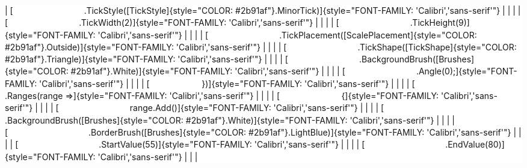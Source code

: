 | [                              .TickStyle([TickStyle]{style="COLOR: #2b91af"}.MinorTick)]{style="FONT-FAMILY: 'Calibri','sans-serif'"}                                                        |
|                                                                                                                                                                                               |
| [                              .TickWidth(2)]{style="FONT-FAMILY: 'Calibri','sans-serif'"}                                                                                                    |
|                                                                                                                                                                                               |
| [                              .TickHeight(9)]{style="FONT-FAMILY: 'Calibri','sans-serif'"}                                                                                                   |
|                                                                                                                                                                                               |
| [                              .TickPlacement([ScalePlacement]{style="COLOR: #2b91af"}.Outside)]{style="FONT-FAMILY: 'Calibri','sans-serif'"}                                                 |
|                                                                                                                                                                                               |
| [                              .TickShape([TickShape]{style="COLOR: #2b91af"}.Triangle)]{style="FONT-FAMILY: 'Calibri','sans-serif'"}                                                         |
|                                                                                                                                                                                               |
| [                              .BackgroundBrush([Brushes]{style="COLOR: #2b91af"}.White)]{style="FONT-FAMILY: 'Calibri','sans-serif'"}                                                        |
|                                                                                                                                                                                               |
| [                              .Angle(0);]{style="FONT-FAMILY: 'Calibri','sans-serif'"}                                                                                                       |
|                                                                                                                                                                                               |
| [                      })]{style="FONT-FAMILY: 'Calibri','sans-serif'"}                                                                                                                       |
|                                                                                                                                                                                               |
| [                      .Ranges(range =\>]{style="FONT-FAMILY: 'Calibri','sans-serif'"}                                                                                                        |
|                                                                                                                                                                                               |
| [                          {]{style="FONT-FAMILY: 'Calibri','sans-serif'"}                                                                                                                    |
|                                                                                                                                                                                               |
| [                              range.Add()]{style="FONT-FAMILY: 'Calibri','sans-serif'"}                                                                                                      |
|                                                                                                                                                                                               |
| [                                  .BackgroundBrush([Brushes]{style="COLOR: #2b91af"}.White)]{style="FONT-FAMILY: 'Calibri','sans-serif'"}                                                    |
|                                                                                                                                                                                               |
| [                                  .BorderBrush([Brushes]{style="COLOR: #2b91af"}.LightBlue)]{style="FONT-FAMILY: 'Calibri','sans-serif'"}                                                    |
|                                                                                                                                                                                               |
| [                                  .StartValue(55)]{style="FONT-FAMILY: 'Calibri','sans-serif'"}                                                                                              |
|                                                                                                                                                                                               |
| [                                  .EndValue(80)]{style="FONT-FAMILY: 'Calibri','sans-serif'"}                                                                                                |
|                                                                                                                                                                                               |